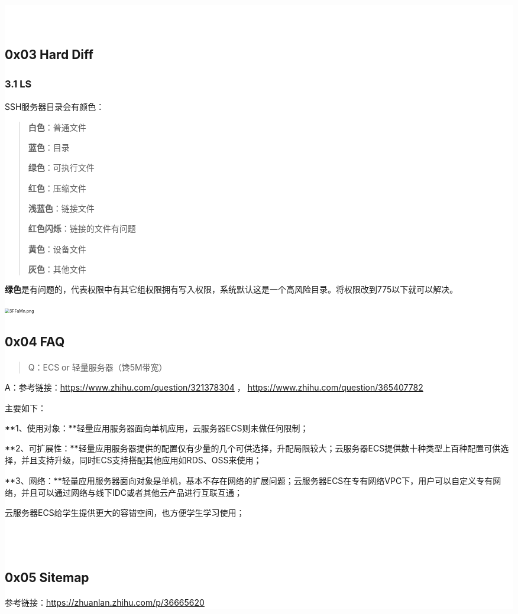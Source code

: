 </br>

</br>

## 0x03 Hard Diff

### 3.1 LS

SSH服务器目录会有颜色：

> **白色**：普通文件
>
> **蓝色**：目录
>
> **绿色**：可执行文件
>
> **红色**：压缩文件
>
> **浅蓝色**：链接文件
>
> **红色闪烁**：链接的文件有问题
>
> **黄色**：设备文件
>
> **灰色**：其他文件

**绿色**是有问题的，代表权限中有其它组权限拥有写入权限，系统默认这是一个高风险目录。将权限改到775以下就可以解决。

<img src="https://s2.ax1x.com/2020/02/18/3FFaMn.png" alt="3FFaMn.png" style="zoom:50%;" />

</br>

## 0x04 FAQ

> Q：ECS or 轻量服务器（馋5M带宽）

A：参考链接：https://www.zhihu.com/question/321378304 ， https://www.zhihu.com/question/365407782

主要如下：

**1、使用对象：**轻量应用服务器面向单机应用，云服务器ECS则未做任何限制；

**2、可扩展性：**轻量应用服务器提供的配置仅有少量的几个可供选择，升配局限较大；云服务器ECS提供数十种类型上百种配置可供选择，并且支持升级，同时ECS支持搭配其他应用如RDS、OSS来使用；

**3、网络：**轻量应用服务器面向对象是单机，基本不存在网络的扩展问题；云服务器ECS在专有网络VPC下，用户可以自定义专有网络，并且可以通过网络与线下IDC或者其他云产品进行互联互通；

云服务器ECS给学生提供更大的容错空间，也方便学生学习使用；

</br>

</br>

## 0x05 Sitemap

参考链接：https://zhuanlan.zhihu.com/p/36665620
